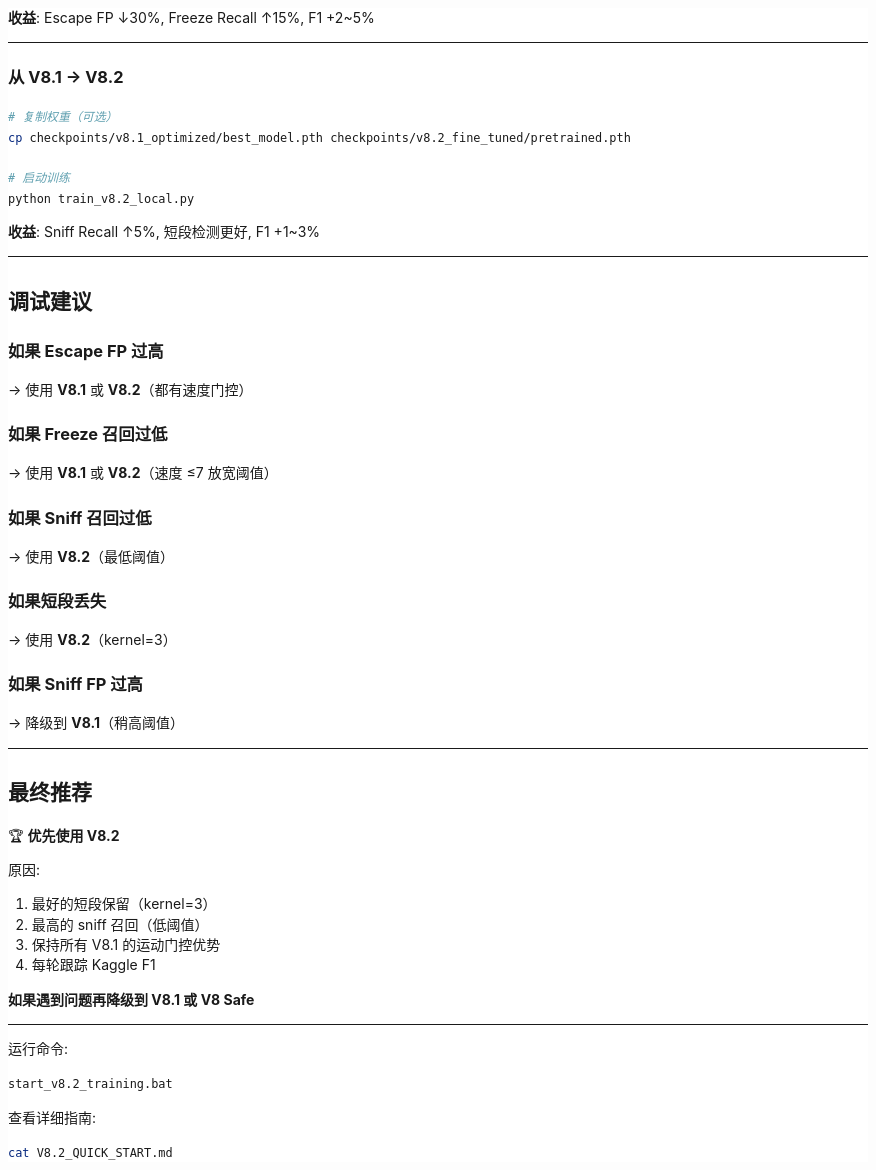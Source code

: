 **收益**: Escape FP ↓30%, Freeze Recall ↑15%, F1 +2~5%

---

### 从 V8.1 → V8.2
```bash
# 复制权重（可选）
cp checkpoints/v8.1_optimized/best_model.pth checkpoints/v8.2_fine_tuned/pretrained.pth

# 启动训练
python train_v8.2_local.py
```

**收益**: Sniff Recall ↑5%, 短段检测更好, F1 +1~3%

---

## 调试建议

### 如果 Escape FP 过高
→ 使用 **V8.1** 或 **V8.2**（都有速度门控）

### 如果 Freeze 召回过低
→ 使用 **V8.1** 或 **V8.2**（速度 ≤7 放宽阈值）

### 如果 Sniff 召回过低
→ 使用 **V8.2**（最低阈值）

### 如果短段丢失
→ 使用 **V8.2**（kernel=3）

### 如果 Sniff FP 过高
→ 降级到 **V8.1**（稍高阈值）

---

## 最终推荐

🏆 **优先使用 V8.2**

原因:
1. 最好的短段保留（kernel=3）
2. 最高的 sniff 召回（低阈值）
3. 保持所有 V8.1 的运动门控优势
4. 每轮跟踪 Kaggle F1

**如果遇到问题再降级到 V8.1 或 V8 Safe**

---

运行命令:
```bash
start_v8.2_training.bat
```

查看详细指南:
```bash
cat V8.2_QUICK_START.md
```

